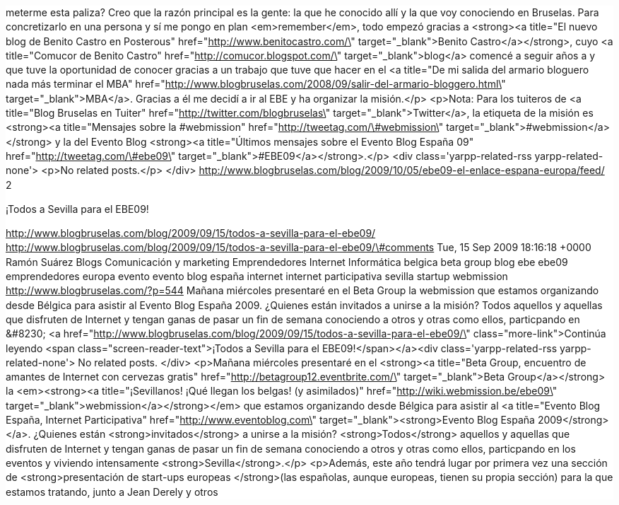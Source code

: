 meterme esta paliza? Creo que la razón principal es la gente: la que he
conocido allí y la que voy conociendo en Bruselas. Para concretizarlo en
una persona y sí me pongo en plan \<em\>remember\</em\>, todo empezó
gracias a \<strong\>\<a title=\"El nuevo blog de Benito Castro en
Posterous\" href=\"http://www.benitocastro.com/\"
target=\"\_blank\"\>Benito Castro\</a\>\</strong\>, cuyo \<a
title=\"Comucor de Benito Castro\" href=\"http://comucor.blogspot.com/\"
target=\"\_blank\"\>blog\</a\> comencé a seguir años a y que tuve la
oportunidad de conocer gracias a un trabajo que tuve que hacer en el \<a
title=\"De mi salida del armario bloguero nada más terminar el MBA\"
href=\"http://www.blogbruselas.com/2008/09/salir-del-armario-bloggero.html\"
target=\"\_blank\"\>MBA\</a\>. Gracias a él me decidí a ir al EBE y ha
organizar la misión.\</p\> \<p\>Nota: Para los tuiteros de \<a
title=\"Blog Bruselas en Tuiter\"
href=\"http://twitter.com/blogbruselas\"
target=\"\_blank\"\>Twitter\</a\>, la etiqueta de la misión es
\<strong\>\<a title=\"Mensajes sobre la \#webmission\"
href=\"http://tweetag.com/\#webmission\"
target=\"\_blank\"\>\#webmission\</a\>\</strong\> y la del Evento Blog
\<strong\>\<a title=\"Últimos mensajes sobre el Evento Blog España 09\"
href=\"http://tweetag.com/\#ebe09\"
target=\"\_blank\"\>\#EBE09\</a\>\</strong\>.\</p\> \<div
class=\'yarpp-related-rss yarpp-related-none\'\> \<p\>No related
posts.\</p\> \</div\>
http://www.blogbruselas.com/blog/2009/10/05/ebe09-el-enlace-espana-europa/feed/
2

¡Todos a Sevilla para el EBE09!

http://www.blogbruselas.com/blog/2009/09/15/todos-a-sevilla-para-el-ebe09/
http://www.blogbruselas.com/blog/2009/09/15/todos-a-sevilla-para-el-ebe09/\#comments
Tue, 15 Sep 2009 18:16:18 +0000 Ramón Suárez Blogs Comunicación y
marketing Emprendedores Internet Informática belgica beta group blog ebe
ebe09 emprendedores europa evento evento blog españa internet internet
participativa sevilla startup webmission
http://www.blogbruselas.com/?p=544 Mañana miércoles presentaré en el
Beta Group la webmission que estamos organizando desde Bélgica para
asistir al Evento Blog España 2009. ¿Quienes están invitados a unirse a
la misión? Todos aquellos y aquellas que disfruten de Internet y tengan
ganas de pasar un fin de semana conociendo a otros y otras como ellos,
particpando en &\#8230; \<a
href=\"http://www.blogbruselas.com/blog/2009/09/15/todos-a-sevilla-para-el-ebe09/\"
class=\"more-link\"\>Continúa leyendo \<span
class=\"screen-reader-text\"\>¡Todos a Sevilla para el
EBE09!\</span\>\</a\>\<div class=\'yarpp-related-rss
yarpp-related-none\'\> No related posts. \</div\> \<p\>Mañana miércoles
presentaré en el \<strong\>\<a title=\"Beta Group, encuentro de amantes
de Internet con cervezas gratis\"
href=\"http://betagroup12.eventbrite.com/\" target=\"\_blank\"\>Beta
Group\</a\>\</strong\> la \<em\>\<strong\>\<a title=\"¡Sevillanos! ¡Qué
llegan los belgas! (y asimilados)\"
href=\"http://wiki.webmission.be/ebe09\"
target=\"\_blank\"\>webmission\</a\>\</strong\>\</em\> que estamos
organizando desde Bélgica para asistir al \<a title=\"Evento Blog
España, Internet Participativa\" href=\"http://www.eventoblog.com\"
target=\"\_blank\"\>\<strong\>Evento Blog España 2009\</strong\>\</a\>.
¿Quienes están \<strong\>invitados\</strong\> a unirse a la misión?
\<strong\>Todos\</strong\> aquellos y aquellas que disfruten de Internet
y tengan ganas de pasar un fin de semana conociendo a otros y otras como
ellos, particpando en los eventos y viviendo intensamente
\<strong\>Sevilla\</strong\>.\</p\> \<p\>Además, este año tendrá lugar
por primera vez una sección de \<strong\>presentación de start-ups
europeas \</strong\>(las españolas, aunque europeas, tienen su propia
sección) para la que estamos tratando, junto a Jean Derely y otros